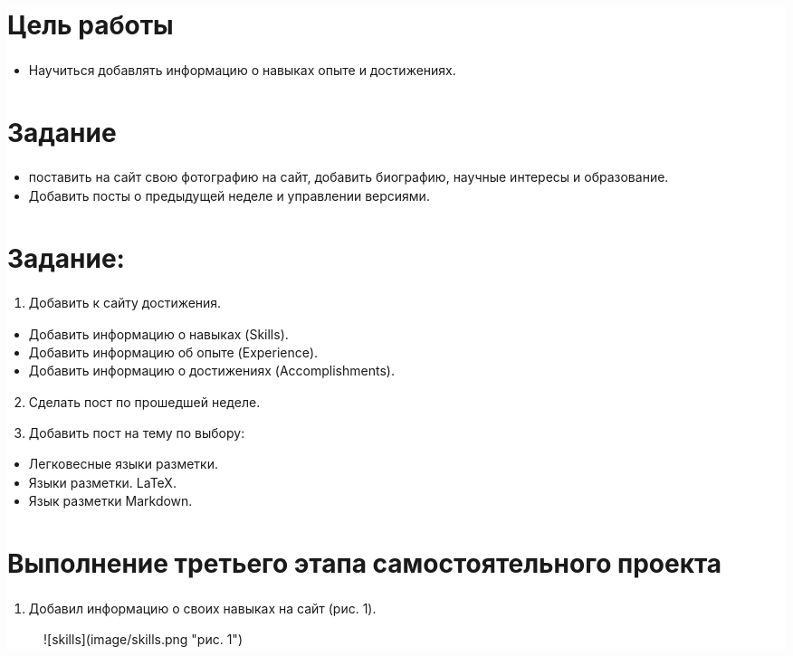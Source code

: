 ```yaml
```


# Цель работы

* Научиться добавлять информацию о навыках опыте и достижениях.

# Задание

* поставить на сайт свою фотографию на сайт, добавить биографию, научные интересы и образование.
* Добавить посты о предыдущей неделе и управлении версиями.

# Задание:

1. Добавить к сайту достижения.
* Добавить информацию о навыках (Skills).
* Добавить информацию об опыте (Experience).
* Добавить информацию о достижениях (Accomplishments).

2. Сделать пост по прошедшей неделе.

3. Добавить пост на тему по выбору:
* Легковесные языки разметки.
* Языки разметки. LaTeX.
* Язык разметки Markdown.

# Выполнение третьего этапа самостоятельного проекта

1. Добавил информацию о своих навыках на сайт (рис. 1).

<figure>![skills](image/skills.png "рис. 1")